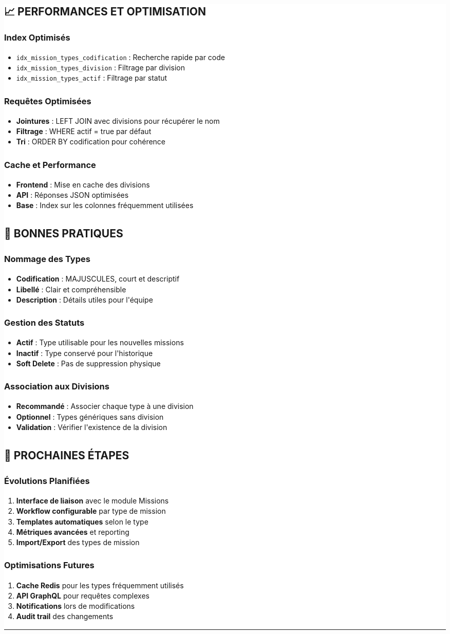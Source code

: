 ## 📈 **PERFORMANCES ET OPTIMISATION**

### **Index Optimisés**
- `idx_mission_types_codification` : Recherche rapide par code
- `idx_mission_types_division` : Filtrage par division
- `idx_mission_types_actif` : Filtrage par statut

### **Requêtes Optimisées**
- **Jointures** : LEFT JOIN avec divisions pour récupérer le nom
- **Filtrage** : WHERE actif = true par défaut
- **Tri** : ORDER BY codification pour cohérence

### **Cache et Performance**
- **Frontend** : Mise en cache des divisions
- **API** : Réponses JSON optimisées
- **Base** : Index sur les colonnes fréquemment utilisées

## 🎯 **BONNES PRATIQUES**

### **Nommage des Types**
- **Codification** : MAJUSCULES, court et descriptif
- **Libellé** : Clair et compréhensible
- **Description** : Détails utiles pour l'équipe

### **Gestion des Statuts**
- **Actif** : Type utilisable pour les nouvelles missions
- **Inactif** : Type conservé pour l'historique
- **Soft Delete** : Pas de suppression physique

### **Association aux Divisions**
- **Recommandé** : Associer chaque type à une division
- **Optionnel** : Types génériques sans division
- **Validation** : Vérifier l'existence de la division

## 🚀 **PROCHAINES ÉTAPES**

### **Évolutions Planifiées**
1. **Interface de liaison** avec le module Missions
2. **Workflow configurable** par type de mission
3. **Templates automatiques** selon le type
4. **Métriques avancées** et reporting
5. **Import/Export** des types de mission

### **Optimisations Futures**
1. **Cache Redis** pour les types fréquemment utilisés
2. **API GraphQL** pour requêtes complexes
3. **Notifications** lors de modifications
4. **Audit trail** des changements

---